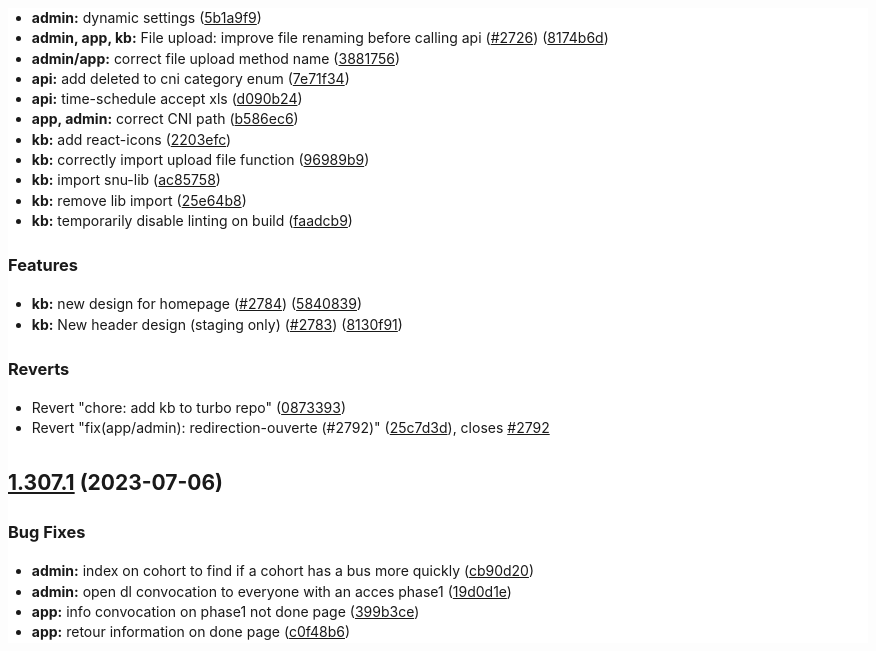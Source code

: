 * **admin:** dynamic settings ([5b1a9f9](https://github.com/betagouv/service-national-universel/commit/5b1a9f991f13a820fb17d312c77d2700c5361e12))
* **admin, app, kb:** File upload: improve file renaming before calling api ([#2726](https://github.com/betagouv/service-national-universel/issues/2726)) ([8174b6d](https://github.com/betagouv/service-national-universel/commit/8174b6df315472a819853a8a19fe81941a53694b))
* **admin/app:** correct file upload method name ([3881756](https://github.com/betagouv/service-national-universel/commit/3881756668389e64d91c633712f8a68faec29b03))
* **api:** add deleted to cni category enum ([7e71f34](https://github.com/betagouv/service-national-universel/commit/7e71f34d196f820b07c0f232097ecc32ea514c3a))
* **api:** time-schedule accept xls ([d090b24](https://github.com/betagouv/service-national-universel/commit/d090b247cfac17a96c0947fca19e5833ab5171d9))
* **app, admin:** correct CNI path ([b586ec6](https://github.com/betagouv/service-national-universel/commit/b586ec676b8fbe9a0d8cd82b9da14ab57f114c41))
* **kb:** add react-icons ([2203efc](https://github.com/betagouv/service-national-universel/commit/2203efc1b0a76d91d5ad219753003fe9dd1c6f8b))
* **kb:** correctly import upload file function ([96989b9](https://github.com/betagouv/service-national-universel/commit/96989b939a707053b0289a0d833f8c731aace65c))
* **kb:** import snu-lib ([ac85758](https://github.com/betagouv/service-national-universel/commit/ac85758e0122c142fec0b222ada471ebe098b227))
* **kb:** remove lib import ([25e64b8](https://github.com/betagouv/service-national-universel/commit/25e64b85030d2dc02e415fd425dbb2fc3e597bea))
* **kb:** temporarily disable linting on build ([faadcb9](https://github.com/betagouv/service-national-universel/commit/faadcb9b2f0cc7e21b9916baa7aeb18fa3853d85))


### Features

* **kb:** new design for homepage ([#2784](https://github.com/betagouv/service-national-universel/issues/2784)) ([5840839](https://github.com/betagouv/service-national-universel/commit/5840839c9348edd1126c2644965e38a2a0337af0))
* **kb:** New header design (staging only) ([#2783](https://github.com/betagouv/service-national-universel/issues/2783)) ([8130f91](https://github.com/betagouv/service-national-universel/commit/8130f910dfa8e5fff10b301fc1280c44ee925372))


### Reverts

* Revert "chore: add kb to turbo repo" ([0873393](https://github.com/betagouv/service-national-universel/commit/0873393ee17d5af3a88d91d839eb5a2b14a18f98))
* Revert "fix(app/admin): redirection-ouverte (#2792)" ([25c7d3d](https://github.com/betagouv/service-national-universel/commit/25c7d3ddc5a04bc86fa89d49ee87cda3e695064c)), closes [#2792](https://github.com/betagouv/service-national-universel/issues/2792)

## [1.307.1](https://github.com/betagouv/service-national-universel/compare/v1.307.0...v1.307.1) (2023-07-06)

### Bug Fixes

- **admin:** index on cohort to find if a cohort has a bus more quickly ([cb90d20](https://github.com/betagouv/service-national-universel/commit/cb90d2088748f72daa27037ccb6b59b309db4457))
- **admin:** open dl convocation to everyone with an acces phase1 ([19d0d1e](https://github.com/betagouv/service-national-universel/commit/19d0d1e1de20e64986d7d1cb145c5a82a6db624f))
- **app:** info convocation on phase1 not done page ([399b3ce](https://github.com/betagouv/service-national-universel/commit/399b3ceba8fe28294f4bba04d6f47c9eb0ea1c36))
- **app:** retour information on done page ([c0f48b6](https://github.com/betagouv/service-national-universel/commit/c0f48b63297fab1ed1efb924c0828f6cced7ddb0))
